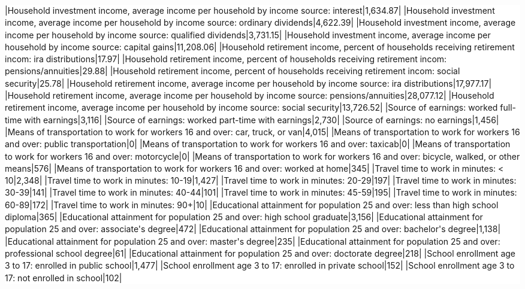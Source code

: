 |Household investment income, average income per household by income source: interest|1,634.87|
|Household investment income, average income per household by income source: ordinary dividends|4,622.39|
|Household investment income, average income per household by income source: qualified dividends|3,731.15|
|Household investment income, average income per household by income source: capital gains|11,208.06|
|Household retirement income, percent of households receiving retirement incom: ira distributions|17.97|
|Household retirement income, percent of households receiving retirement incom: pensions/annuities|29.88|
|Household retirement income, percent of households receiving retirement incom: social security|25.78|
|Household retirement income, average income per household by income source: ira distributions|17,977.17|
|Household retirement income, average income per household by income source: pensions/annuities|28,077.12|
|Household retirement income, average income per household by income source: social security|13,726.52|
|Source of earnings: worked full-time with earnings|3,116|
|Source of earnings: worked part-time with earnings|2,730|
|Source of earnings: no earnings|1,456|
|Means of transportation to work for workers 16 and over: car, truck, or van|4,015|
|Means of transportation to work for workers 16 and over: public transportation|0|
|Means of transportation to work for workers 16 and over: taxicab|0|
|Means of transportation to work for workers 16 and over: motorcycle|0|
|Means of transportation to work for workers 16 and over: bicycle, walked, or other means|576|
|Means of transportation to work for workers 16 and over: worked at home|345|
|Travel time to work in minutes: < 10|2,348|
|Travel time to work in minutes: 10-19|1,427|
|Travel time to work in minutes: 20-29|197|
|Travel time to work in minutes: 30-39|141|
|Travel time to work in minutes: 40-44|101|
|Travel time to work in minutes: 45-59|195|
|Travel time to work in minutes: 60-89|172|
|Travel time to work in minutes: 90+|10|
|Educational attainment for population 25 and over: less than high school diploma|365|
|Educational attainment for population 25 and over: high school graduate|3,156|
|Educational attainment for population 25 and over: associate's degree|472|
|Educational attainment for population 25 and over: bachelor's degree|1,138|
|Educational attainment for population 25 and over: master's degree|235|
|Educational attainment for population 25 and over: professional school degree|61|
|Educational attainment for population 25 and over: doctorate degree|218|
|School enrollment age 3 to 17: enrolled in public school|1,477|
|School enrollment age 3 to 17: enrolled in private school|152|
|School enrollment age 3 to 17: not enrolled in school|102|
